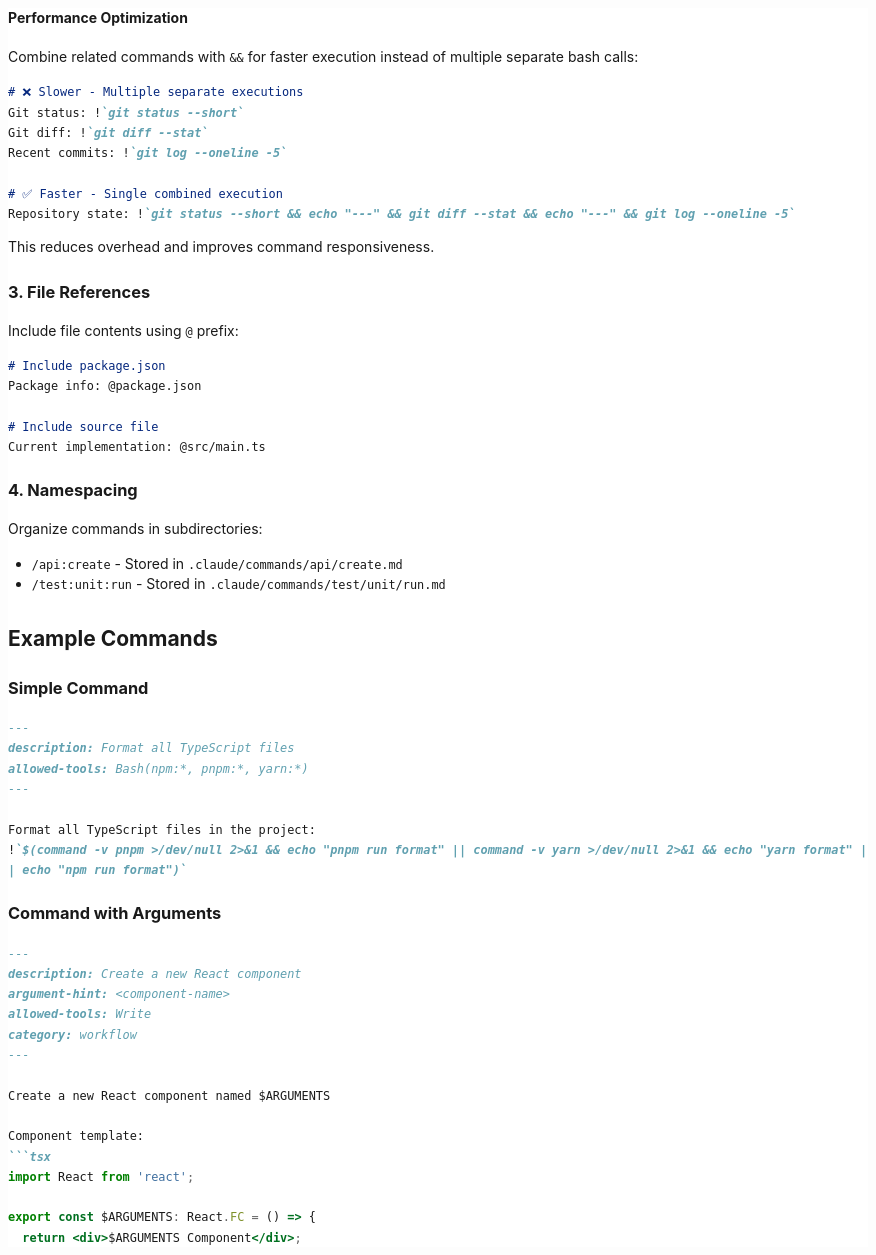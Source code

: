 #### Performance Optimization
Combine related commands with `&&` for faster execution instead of multiple separate bash calls:

```markdown
# ❌ Slower - Multiple separate executions
Git status: !`git status --short`
Git diff: !`git diff --stat`
Recent commits: !`git log --oneline -5`

# ✅ Faster - Single combined execution
Repository state: !`git status --short && echo "---" && git diff --stat && echo "---" && git log --oneline -5`
```

This reduces overhead and improves command responsiveness.

### 3. File References

Include file contents using `@` prefix:

```markdown
# Include package.json
Package info: @package.json

# Include source file
Current implementation: @src/main.ts
```

### 4. Namespacing

Organize commands in subdirectories:
- `/api:create` - Stored in `.claude/commands/api/create.md`
- `/test:unit:run` - Stored in `.claude/commands/test/unit/run.md`

## Example Commands

### Simple Command
```markdown
---
description: Format all TypeScript files
allowed-tools: Bash(npm:*, pnpm:*, yarn:*)
---

Format all TypeScript files in the project:
!`$(command -v pnpm >/dev/null 2>&1 && echo "pnpm run format" || command -v yarn >/dev/null 2>&1 && echo "yarn format" || echo "npm run format")`
```

### Command with Arguments
```markdown
---
description: Create a new React component
argument-hint: <component-name>
allowed-tools: Write
category: workflow
---

Create a new React component named $ARGUMENTS

Component template:
```tsx
import React from 'react';

export const $ARGUMENTS: React.FC = () => {
  return <div>$ARGUMENTS Component</div>;
```
